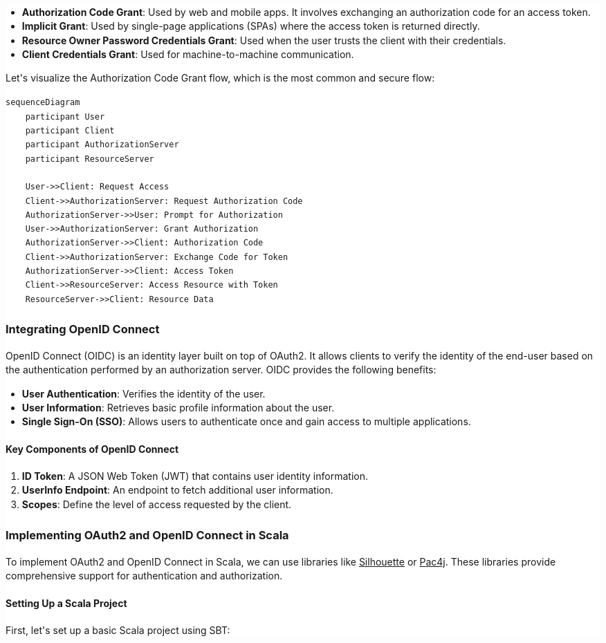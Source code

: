 - **Authorization Code Grant**: Used by web and mobile apps. It involves exchanging an authorization code for an access token.
- **Implicit Grant**: Used by single-page applications (SPAs) where the access token is returned directly.
- **Resource Owner Password Credentials Grant**: Used when the user trusts the client with their credentials.
- **Client Credentials Grant**: Used for machine-to-machine communication.

Let's visualize the Authorization Code Grant flow, which is the most common and secure flow:

```mermaid
sequenceDiagram
    participant User
    participant Client
    participant AuthorizationServer
    participant ResourceServer

    User->>Client: Request Access
    Client->>AuthorizationServer: Request Authorization Code
    AuthorizationServer->>User: Prompt for Authorization
    User->>AuthorizationServer: Grant Authorization
    AuthorizationServer->>Client: Authorization Code
    Client->>AuthorizationServer: Exchange Code for Token
    AuthorizationServer->>Client: Access Token
    Client->>ResourceServer: Access Resource with Token
    ResourceServer->>Client: Resource Data
```

### Integrating OpenID Connect

OpenID Connect (OIDC) is an identity layer built on top of OAuth2. It allows clients to verify the identity of the end-user based on the authentication performed by an authorization server. OIDC provides the following benefits:

- **User Authentication**: Verifies the identity of the user.
- **User Information**: Retrieves basic profile information about the user.
- **Single Sign-On (SSO)**: Allows users to authenticate once and gain access to multiple applications.

#### Key Components of OpenID Connect

1. **ID Token**: A JSON Web Token (JWT) that contains user identity information.
2. **UserInfo Endpoint**: An endpoint to fetch additional user information.
3. **Scopes**: Define the level of access requested by the client.

### Implementing OAuth2 and OpenID Connect in Scala

To implement OAuth2 and OpenID Connect in Scala, we can use libraries like [Silhouette](https://github.com/silhouetteframework/silhouette) or [Pac4j](https://www.pac4j.org/). These libraries provide comprehensive support for authentication and authorization.

#### Setting Up a Scala Project

First, let's set up a basic Scala project using SBT:
